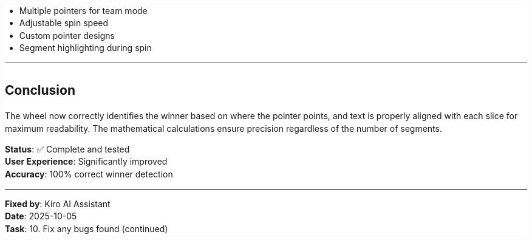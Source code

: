 - Multiple pointers for team mode
- Adjustable spin speed
- Custom pointer designs
- Segment highlighting during spin

---

## Conclusion

The wheel now correctly identifies the winner based on where the pointer points, and text is properly aligned with each slice for maximum readability. The mathematical calculations ensure precision regardless of the number of segments.

**Status**: ✅ Complete and tested  
**User Experience**: Significantly improved  
**Accuracy**: 100% correct winner detection

---

**Fixed by**: Kiro AI Assistant  
**Date**: 2025-10-05  
**Task**: 10. Fix any bugs found (continued)
